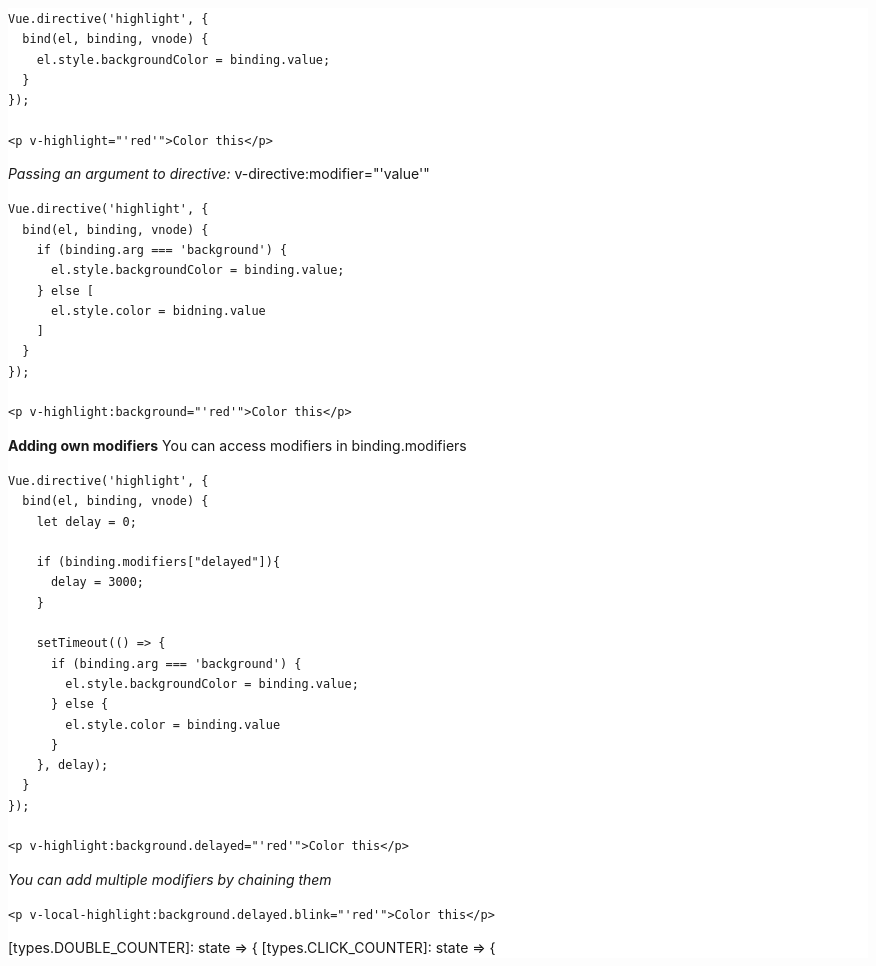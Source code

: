 ```
Vue.directive('highlight', {
  bind(el, binding, vnode) {
    el.style.backgroundColor = binding.value;
  }
});

<p v-highlight="'red'">Color this</p>
```

_Passing an argument to directive:_
v-directive:modifier="'value'"

```
Vue.directive('highlight', {
  bind(el, binding, vnode) {
    if (binding.arg === 'background') {
      el.style.backgroundColor = binding.value;
    } else [
      el.style.color = bidning.value
    ]
  }
});

<p v-highlight:background="'red'">Color this</p>
```

**Adding own modifiers**
You can access modifiers in binding.modifiers

```
Vue.directive('highlight', {
  bind(el, binding, vnode) {
    let delay = 0;

    if (binding.modifiers["delayed"]){
      delay = 3000;
    }

    setTimeout(() => {
      if (binding.arg === 'background') {
        el.style.backgroundColor = binding.value;
      } else {
        el.style.color = binding.value
      }
    }, delay);
  }
});

<p v-highlight:background.delayed="'red'">Color this</p>
```

_You can add multiple modifiers by chaining them_

```
<p v-local-highlight:background.delayed.blink="'red'">Color this</p>
```


  [types.DOUBLE_COUNTER]: state => {
  [types.CLICK_COUNTER]: state => {